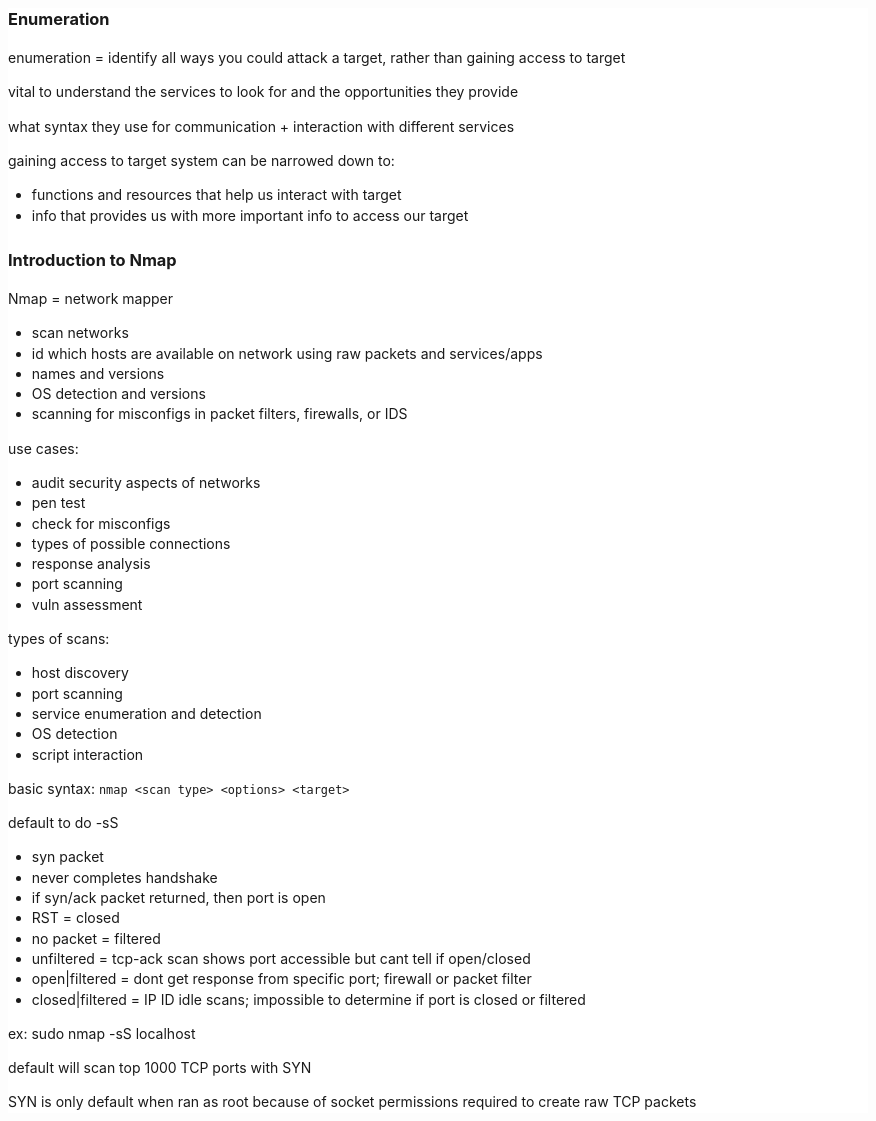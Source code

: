 
### Enumeration

enumeration = identify all ways you could attack a target, rather than gaining access to target

vital to understand the services to look for and the opportunities they provide 

what syntax they use for communication + interaction with different services 

gaining access to target system can be narrowed down to: 
- functions and resources that help us interact with target 
- info that provides us with more important info to access our target
### Introduction to Nmap

Nmap = network mapper
- scan networks 
- id which hosts are available on network using raw packets and services/apps 
- names and versions 
- OS detection and versions 
- scanning for misconfigs in packet filters, firewalls, or IDS

use cases: 
- audit security aspects of networks 
- pen test
- check for misconfigs
- types of possible connections
- response analysis 
- port scanning 
- vuln assessment 

types of scans: 
- host discovery 
- port scanning 
- service enumeration and detection 
- OS detection 
- script interaction

basic syntax: `nmap <scan type> <options> <target>`

default to do -sS 
- syn packet 
- never completes handshake 
- if syn/ack packet returned, then port is open
- RST = closed 
- no packet = filtered 
- unfiltered = tcp-ack scan shows port accessible but cant tell if open/closed
- open|filtered = dont get response from specific port; firewall or packet filter 
- closed|filtered = IP ID idle scans; impossible to determine if port is closed or filtered

ex: sudo nmap -sS localhost

default will scan top 1000 TCP ports with SYN 

SYN is only default when ran as root because of socket permissions required to create raw TCP packets 
